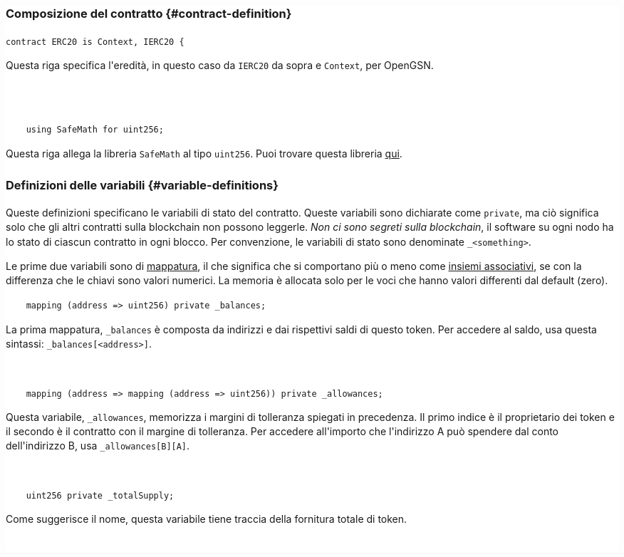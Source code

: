 
### Composizione del contratto \{#contract-definition}

```solidity
contract ERC20 is Context, IERC20 {
```

Questa riga specifica l'eredità, in questo caso da `IERC20` da sopra e `Context`, per OpenGSN.

&nbsp;

```solidity

    using SafeMath for uint256;

```

Questa riga allega la libreria `SafeMath` al tipo `uint256`. Puoi trovare questa libreria [qui](https://github.com/OpenZeppelin/openzeppelin-contracts/blob/master/contracts/utils/math/SafeMath.sol).

### Definizioni delle variabili \{#variable-definitions}

Queste definizioni specificano le variabili di stato del contratto. Queste variabili sono dichiarate come `private`, ma ciò significa solo che gli altri contratti sulla blockchain non possono leggerle. _Non ci sono segreti sulla blockchain_, il software su ogni nodo ha lo stato di ciascun contratto in ogni blocco. Per convenzione, le variabili di stato sono denominate `_<something>`.

Le prime due variabili sono di [mappatura](https://www.tutorialspoint.com/solidity/solidity_mappings.htm), il che significa che si comportano più o meno come [insiemi associativi](https://wikipedia.org/wiki/Associative_array), se con la differenza che le chiavi sono valori numerici. La memoria è allocata solo per le voci che hanno valori differenti dal default (zero).

```solidity
    mapping (address => uint256) private _balances;
```

La prima mappatura, `_balances` è composta da indirizzi e dai rispettivi saldi di questo token. Per accedere al saldo, usa questa sintassi: `_balances[<address>]`.

&nbsp;

```solidity
    mapping (address => mapping (address => uint256)) private _allowances;
```

Questa variabile, `_allowances`, memorizza i margini di tolleranza spiegati in precedenza. Il primo indice è il proprietario dei token e il secondo è il contratto con il margine di tolleranza. Per accedere all'importo che l'indirizzo A può spendere dal conto dell'indirizzo B, usa `_allowances[B][A]`.

&nbsp;

```solidity
    uint256 private _totalSupply;
```

Come suggerisce il nome, questa variabile tiene traccia della fornitura totale di token.

&nbsp;
